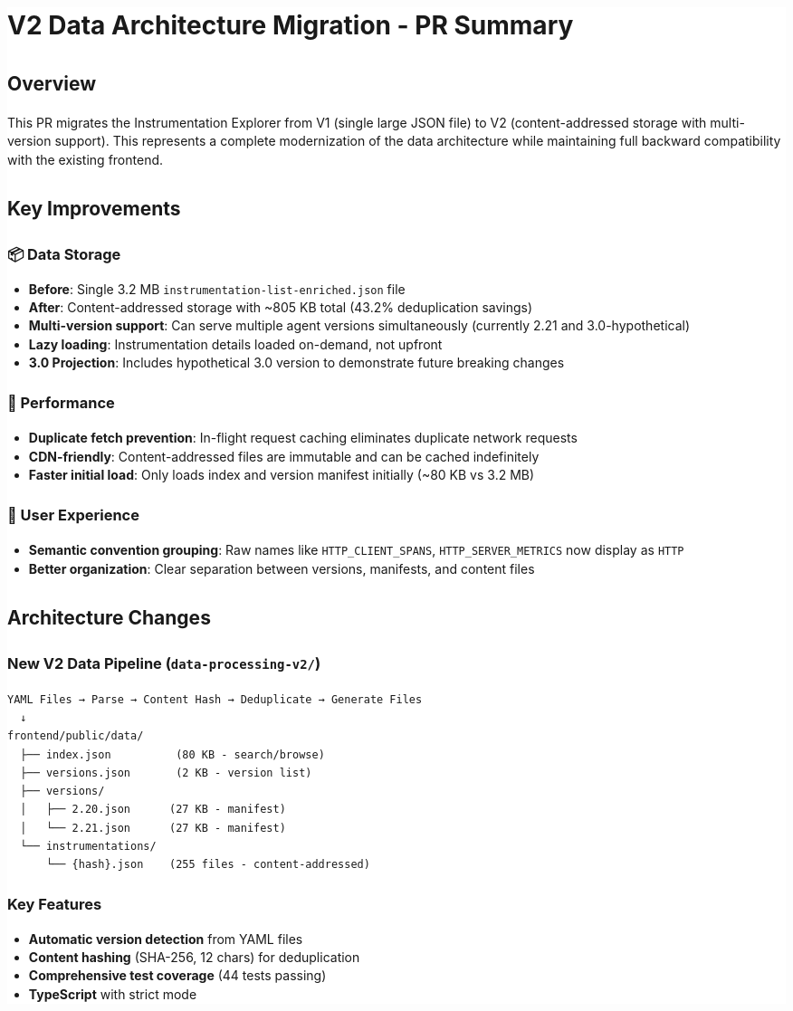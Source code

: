# V2 Data Architecture Migration - PR Summary

## Overview
This PR migrates the Instrumentation Explorer from V1 (single large JSON file) to V2 (content-addressed storage with multi-version support). This represents a complete modernization of the data architecture while maintaining full backward compatibility with the existing frontend.

## Key Improvements

### 📦 Data Storage
- **Before**: Single 3.2 MB `instrumentation-list-enriched.json` file
- **After**: Content-addressed storage with ~805 KB total (43.2% deduplication savings)
- **Multi-version support**: Can serve multiple agent versions simultaneously (currently 2.21 and 3.0-hypothetical)
- **Lazy loading**: Instrumentation details loaded on-demand, not upfront
- **3.0 Projection**: Includes hypothetical 3.0 version to demonstrate future breaking changes

### 🚀 Performance
- **Duplicate fetch prevention**: In-flight request caching eliminates duplicate network requests
- **CDN-friendly**: Content-addressed files are immutable and can be cached indefinitely
- **Faster initial load**: Only loads index and version manifest initially (~80 KB vs 3.2 MB)

### 🎨 User Experience  
- **Semantic convention grouping**: Raw names like `HTTP_CLIENT_SPANS`, `HTTP_SERVER_METRICS` now display as `HTTP`
- **Better organization**: Clear separation between versions, manifests, and content files

## Architecture Changes

### New V2 Data Pipeline (`data-processing-v2/`)
```
YAML Files → Parse → Content Hash → Deduplicate → Generate Files
  ↓
frontend/public/data/
  ├── index.json          (80 KB - search/browse)
  ├── versions.json       (2 KB - version list)
  ├── versions/
  │   ├── 2.20.json      (27 KB - manifest)
  │   └── 2.21.json      (27 KB - manifest)
  └── instrumentations/
      └── {hash}.json    (255 files - content-addressed)
```

###  Key Features
- **Automatic version detection** from YAML files
- **Content hashing** (SHA-256, 12 chars) for deduplication
- **Comprehensive test coverage** (44 tests passing)
- **TypeScript** with strict mode

